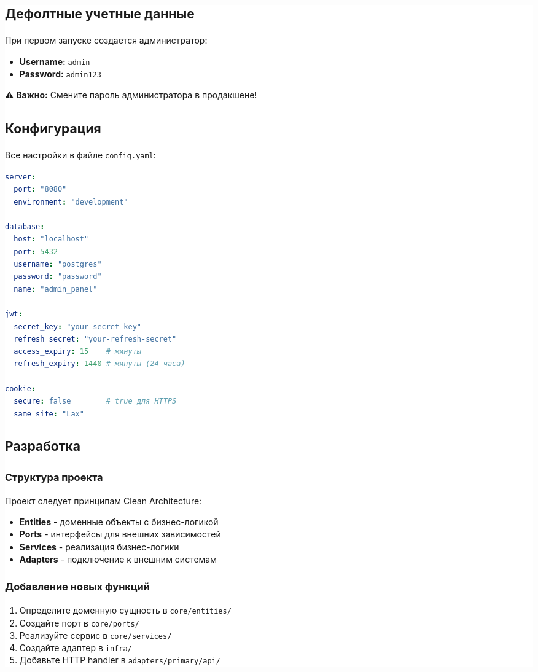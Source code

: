 ## Дефолтные учетные данные

При первом запуске создается администратор:
- **Username:** `admin`
- **Password:** `admin123`

⚠️ **Важно:** Смените пароль администратора в продакшене!

## Конфигурация

Все настройки в файле `config.yaml`:

```yaml
server:
  port: "8080"
  environment: "development"

database:
  host: "localhost"
  port: 5432
  username: "postgres"
  password: "password"
  name: "admin_panel"

jwt:
  secret_key: "your-secret-key"
  refresh_secret: "your-refresh-secret"
  access_expiry: 15    # минуты
  refresh_expiry: 1440 # минуты (24 часа)

cookie:
  secure: false        # true для HTTPS
  same_site: "Lax"
```

## Разработка

### Структура проекта

Проект следует принципам Clean Architecture:

- **Entities** - доменные объекты с бизнес-логикой
- **Ports** - интерфейсы для внешних зависимостей
- **Services** - реализация бизнес-логики
- **Adapters** - подключение к внешним системам

### Добавление новых функций

1. Определите доменную сущность в `core/entities/`
2. Создайте порт в `core/ports/`
3. Реализуйте сервис в `core/services/`
4. Создайте адаптер в `infra/`
5. Добавьте HTTP handler в `adapters/primary/api/`
